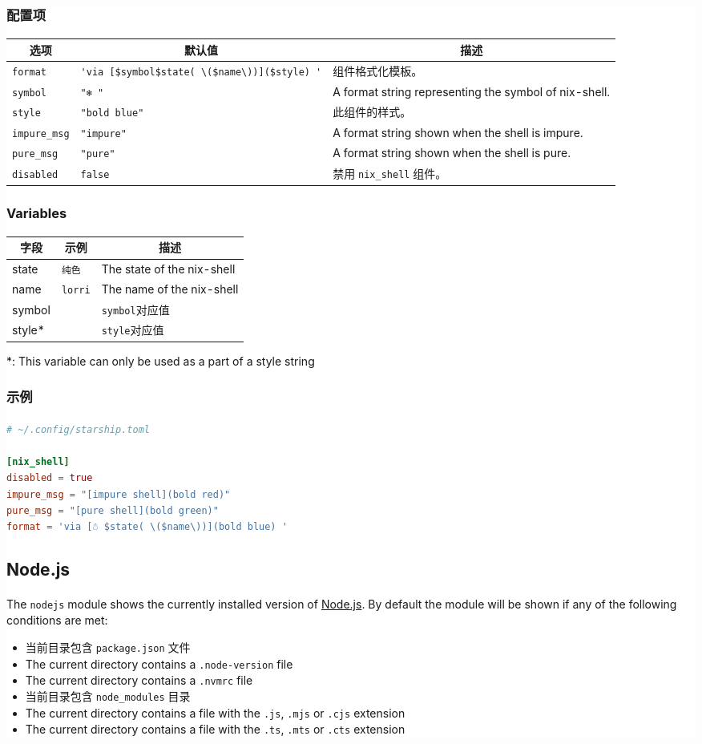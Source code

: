 ### 配置项

| 选项           | 默认值                                            | 描述                                                    |
| ------------ | ---------------------------------------------- | ----------------------------------------------------- |
| `format`     | `'via [$symbol$state( \($name\))]($style) '` | 组件格式化模板。                                              |
| `symbol`     | `"❄️ "`                                        | A format string representing the symbol of nix-shell. |
| `style`      | `"bold blue"`                                  | 此组件的样式。                                               |
| `impure_msg` | `"impure"`                                     | A format string shown when the shell is impure.       |
| `pure_msg`   | `"pure"`                                       | A format string shown when the shell is pure.         |
| `disabled`   | `false`                                        | 禁用 `nix_shell` 组件。                                    |

### Variables

| 字段        | 示例      | 描述                         |
| --------- | ------- | -------------------------- |
| state     | `纯色`    | The state of the nix-shell |
| name      | `lorri` | The name of the nix-shell  |
| symbol    |         | `symbol`对应值                |
| style\* |         | `style`对应值                 |

*: This variable can only be used as a part of a style string

### 示例

```toml
# ~/.config/starship.toml

[nix_shell]
disabled = true
impure_msg = "[impure shell](bold red)"
pure_msg = "[pure shell](bold green)"
format = 'via [☃️ $state( \($name\))](bold blue) '
```

## Node.js

The `nodejs` module shows the currently installed version of [Node.js](https://nodejs.org/). By default the module will be shown if any of the following conditions are met:

- 当前目录包含 `package.json` 文件
- The current directory contains a `.node-version` file
- The current directory contains a `.nvmrc` file
- 当前目录包含 `node_modules` 目录
- The current directory contains a file with the `.js`, `.mjs` or `.cjs` extension
- The current directory contains a file with the `.ts`, `.mts` or `.cts` extension
